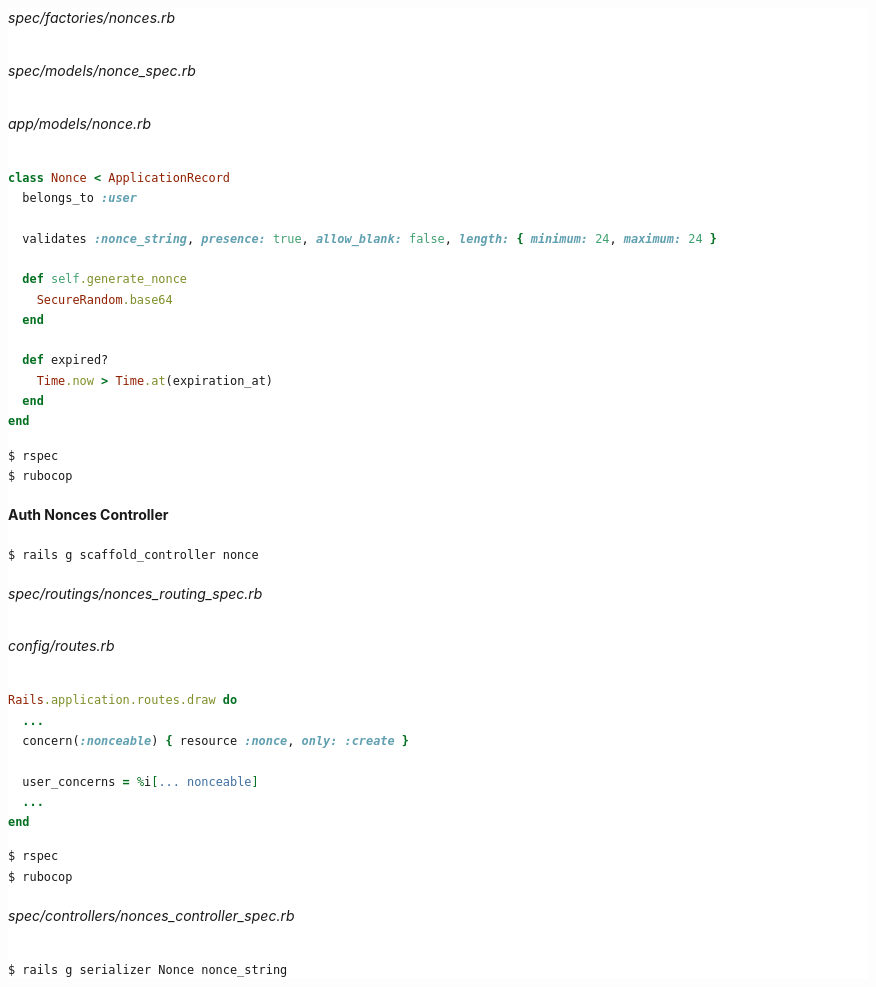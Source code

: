 ###### spec/factories/nonces.rb

###### spec/models/nonce_spec.rb

###### app/models/nonce.rb

```ruby
class Nonce < ApplicationRecord
  belongs_to :user

  validates :nonce_string, presence: true, allow_blank: false, length: { minimum: 24, maximum: 24 }

  def self.generate_nonce
    SecureRandom.base64
  end

  def expired?
    Time.now > Time.at(expiration_at)
  end
end

```

```bash
$ rspec
$ rubocop
```

#### Auth Nonces Controller

```bash
$ rails g scaffold_controller nonce
```

###### spec/routings/nonces_routing_spec.rb

###### config/routes.rb

```ruby
Rails.application.routes.draw do
  ...
  concern(:nonceable) { resource :nonce, only: :create }

  user_concerns = %i[... nonceable]
  ...
end

```

```bash
$ rspec
$ rubocop
```

###### spec/controllers/nonces_controller_spec.rb

```bash
$ rails g serializer Nonce nonce_string
```
